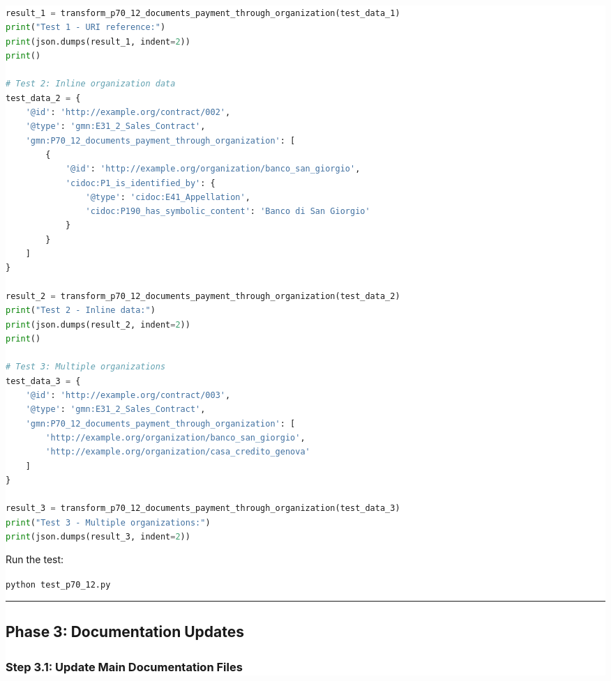 ```python
result_1 = transform_p70_12_documents_payment_through_organization(test_data_1)
print("Test 1 - URI reference:")
print(json.dumps(result_1, indent=2))
print()

# Test 2: Inline organization data
test_data_2 = {
    '@id': 'http://example.org/contract/002',
    '@type': 'gmn:E31_2_Sales_Contract',
    'gmn:P70_12_documents_payment_through_organization': [
        {
            '@id': 'http://example.org/organization/banco_san_giorgio',
            'cidoc:P1_is_identified_by': {
                '@type': 'cidoc:E41_Appellation',
                'cidoc:P190_has_symbolic_content': 'Banco di San Giorgio'
            }
        }
    ]
}

result_2 = transform_p70_12_documents_payment_through_organization(test_data_2)
print("Test 2 - Inline data:")
print(json.dumps(result_2, indent=2))
print()

# Test 3: Multiple organizations
test_data_3 = {
    '@id': 'http://example.org/contract/003',
    '@type': 'gmn:E31_2_Sales_Contract',
    'gmn:P70_12_documents_payment_through_organization': [
        'http://example.org/organization/banco_san_giorgio',
        'http://example.org/organization/casa_credito_genova'
    ]
}

result_3 = transform_p70_12_documents_payment_through_organization(test_data_3)
print("Test 3 - Multiple organizations:")
print(json.dumps(result_3, indent=2))
```

Run the test:

```bash
python test_p70_12.py
```

---

## Phase 3: Documentation Updates

### Step 3.1: Update Main Documentation Files
